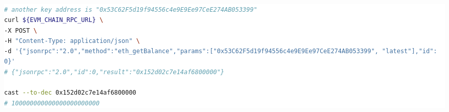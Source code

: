 ```bash
# another key address is "0x53C62F5d19f94556c4e9E9Ee97CeE274AB053399"
curl ${EVM_CHAIN_RPC_URL} \
-X POST \
-H "Content-Type: application/json" \
-d '{"jsonrpc":"2.0","method":"eth_getBalance","params":["0x53C62F5d19f94556c4e9E9Ee97CeE274AB053399", "latest"],"id":0}'
# {"jsonrpc":"2.0","id":0,"result":"0x152d02c7e14af6800000"}

cast --to-dec 0x152d02c7e14af6800000
# 100000000000000000000000
```
